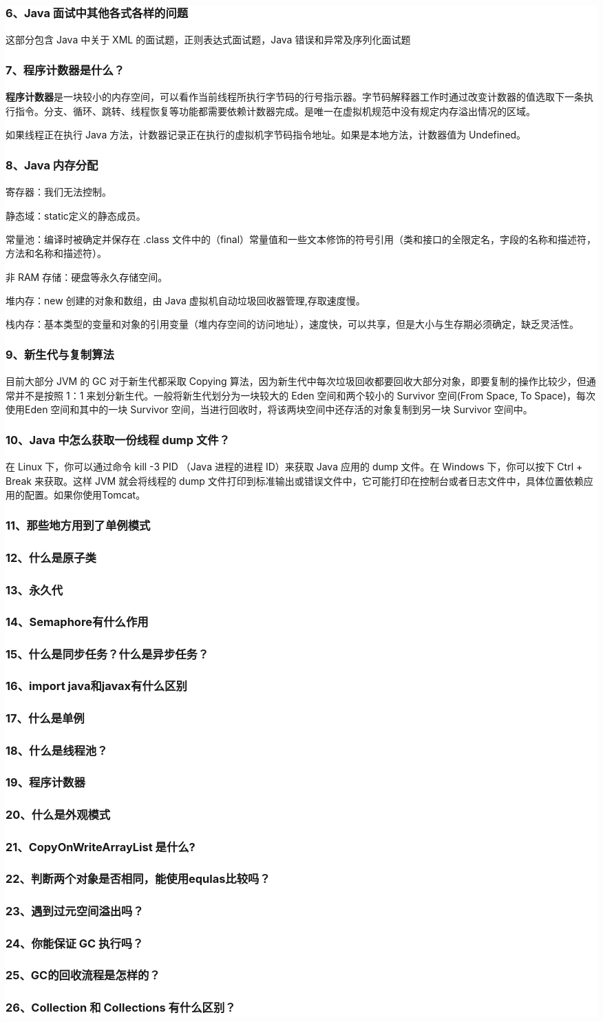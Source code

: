 
### 6、Java 面试中其他各式各样的问题

这部分包含 Java 中关于 XML 的面试题，正则表达式面试题，Java 错误和异常及序列化面试题


### 7、程序计数器是什么？

**程序计数器**是一块较小的内存空间，可以看作当前线程所执行字节码的行号指示器。字节码解释器工作时通过改变计数器的值选取下一条执行指令。分支、循环、跳转、线程恢复等功能都需要依赖计数器完成。是唯一在虚拟机规范中没有规定内存溢出情况的区域。

如果线程正在执行 Java 方法，计数器记录正在执行的虚拟机字节码指令地址。如果是本地方法，计数器值为 Undefined。


### 8、Java 内存分配

寄存器：我们无法控制。

静态域：static定义的静态成员。

常量池：编译时被确定并保存在 .class 文件中的（final）常量值和一些文本修饰的符号引用（类和接口的全限定名，字段的名称和描述符，方法和名称和描述符）。

非 RAM 存储：硬盘等永久存储空间。

堆内存：new 创建的对象和数组，由 Java 虚拟机自动垃圾回收器管理,存取速度慢。

栈内存：基本类型的变量和对象的引用变量（堆内存空间的访问地址），速度快，可以共享，但是大小与生存期必须确定，缺乏灵活性。


### 9、新生代与复制算法

目前大部分 JVM 的 GC 对于新生代都采取 Copying 算法，因为新生代中每次垃圾回收都要回收大部分对象，即要复制的操作比较少，但通常并不是按照 1：1 来划分新生代。一般将新生代划分为一块较大的 Eden 空间和两个较小的 Survivor 空间(From Space, To Space)，每次使用Eden 空间和其中的一块 Survivor 空间，当进行回收时，将该两块空间中还存活的对象复制到另一块 Survivor 空间中。


### 10、Java 中怎么获取一份线程 dump 文件？

在 Linux 下，你可以通过命令 kill -3 PID （Java 进程的进程 ID）来获取 Java 应用的 dump 文件。在 Windows 下，你可以按下 Ctrl + Break 来获取。这样 JVM 就会将线程的 dump 文件打印到标准输出或错误文件中，它可能打印在控制台或者日志文件中，具体位置依赖应用的配置。如果你使用Tomcat。


### 11、那些地方用到了单例模式
### 12、什么是原子类
### 13、永久代
### 14、Semaphore有什么作用
### 15、什么是同步任务？什么是异步任务？
### 16、import java和javax有什么区别
### 17、什么是单例
### 18、什么是线程池？
### 19、程序计数器
### 20、什么是外观模式
### 21、CopyOnWriteArrayList 是什么?
### 22、判断两个对象是否相同，能使用equlas比较吗？
### 23、遇到过元空间溢出吗？
### 24、你能保证 GC 执行吗？
### 25、GC的回收流程是怎样的？
### 26、Collection 和 Collections 有什么区别？